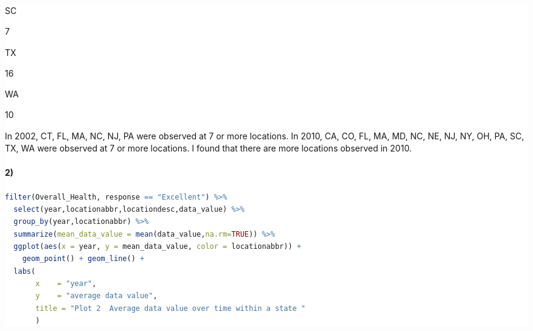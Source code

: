 <tr>

<td style="text-align:left;">

SC

</td>

<td style="text-align:right;">

7

</td>

</tr>

<tr>

<td style="text-align:left;">

TX

</td>

<td style="text-align:right;">

16

</td>

</tr>

<tr>

<td style="text-align:left;">

WA

</td>

<td style="text-align:right;">

10

</td>

</tr>

</tbody>

</table>

In 2002, CT, FL, MA, NC, NJ, PA were observed at 7 or more locations. In
2010, CA, CO, FL, MA, MD, NC, NE, NJ, NY, OH, PA, SC, TX, WA were
observed at 7 or more locations. I found that there are more locations
observed in 2010.

#### 2\)

``` r
filter(Overall_Health, response == "Excellent") %>% 
  select(year,locationabbr,locationdesc,data_value) %>% 
  group_by(year,locationabbr) %>% 
  summarize(mean_data_value = mean(data_value,na.rm=TRUE)) %>% 
  ggplot(aes(x = year, y = mean_data_value, color = locationabbr)) + 
    geom_point() + geom_line() +
  labs(
       x    = "year",
       y    = "average data value",
       title = "Plot 2  Average data value over time within a state "
       )
```
